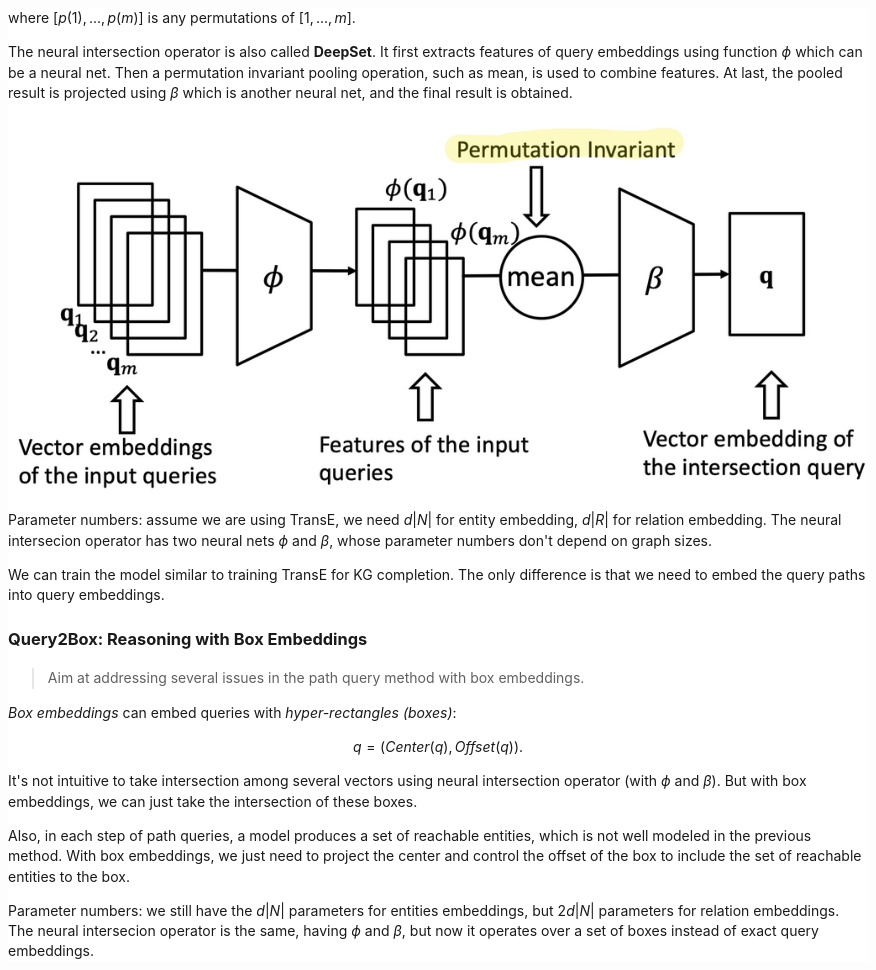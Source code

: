 where $[p(1),...,p(m)]$ is any permutations of $[1,...,m]$.

The neural intersection operator is also called **DeepSet**. It first extracts features of query embeddings using function $\phi$ which can be a neural net. Then a permutation invariant pooling operation, such as mean, is used to combine features. At last, the pooled result is projected using $\beta$ which is another neural net, and the final result is obtained.

![DeepSet](cs224w-img/17-deepset.jpg)

Parameter numbers: assume we are using TransE, we need $d|N|$ for entity embedding, $d|R|$ for relation embedding. The neural intersecion operator has two neural nets $\phi$ and $\beta$, whose parameter numbers don't depend on graph sizes.

We can train the model similar to training TransE for KG completion. The only difference is that we need to embed the query paths into query embeddings.

### Query2Box: Reasoning with Box Embeddings

> Aim at addressing several issues in the path query method with box embeddings.

*Box embeddings* can embed queries with *hyper-rectangles (boxes)*:

$$
q = (Center(q),Offset(q)).
$$

It's not intuitive to take intersection among several vectors using neural intersection operator (with $\phi$ and $\beta$). But with box embeddings, we can just take the intersection of these boxes.

Also, in each step of path queries, a model produces a set of reachable entities, which is not well modeled in the previous method. With box embeddings, we just need to project the center and control the offset of the box to include the set of reachable entities to the box.

Parameter numbers: we still have the $d|N|$ parameters for entities embeddings, but $2d|N|$ parameters for relation embeddings. The neural intersecion operator is the same, having $\phi$ and $\beta$, but now it operates over a set of boxes instead of exact query embeddings.

